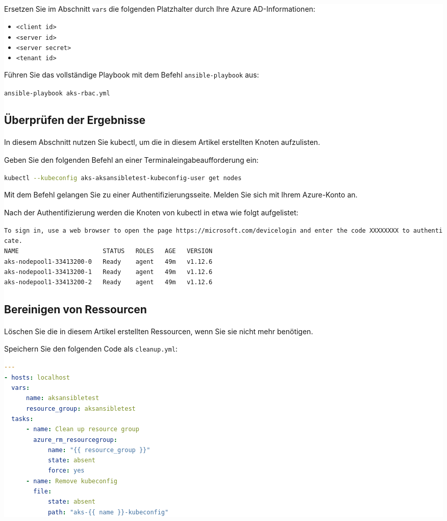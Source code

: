 Ersetzen Sie im Abschnitt `vars` die folgenden Platzhalter durch Ihre Azure AD-Informationen:

- `<client id>`
- `<server id>`
- `<server secret>`
- `<tenant id>`

Führen Sie das vollständige Playbook mit dem Befehl `ansible-playbook` aus:

```bash
ansible-playbook aks-rbac.yml
```

## <a name="verify-the-results"></a>Überprüfen der Ergebnisse

In diesem Abschnitt nutzen Sie kubectl, um die in diesem Artikel erstellten Knoten aufzulisten.

Geben Sie den folgenden Befehl an einer Terminaleingabeaufforderung ein:

```bash
kubectl --kubeconfig aks-aksansibletest-kubeconfig-user get nodes
```

Mit dem Befehl gelangen Sie zu einer Authentifizierungsseite. Melden Sie sich mit Ihrem Azure-Konto an.

Nach der Authentifizierung werden die Knoten von kubectl in etwa wie folgt aufgelistet:

```txt
To sign in, use a web browser to open the page https://microsoft.com/devicelogin and enter the code XXXXXXXX to authenticate.
NAME                       STATUS   ROLES   AGE   VERSION
aks-nodepool1-33413200-0   Ready    agent   49m   v1.12.6
aks-nodepool1-33413200-1   Ready    agent   49m   v1.12.6
aks-nodepool1-33413200-2   Ready    agent   49m   v1.12.6
```

## <a name="clean-up-resources"></a>Bereinigen von Ressourcen

Löschen Sie die in diesem Artikel erstellten Ressourcen, wenn Sie sie nicht mehr benötigen. 

Speichern Sie den folgenden Code als `cleanup.yml`:

```yml
---
- hosts: localhost
  vars:
      name: aksansibletest
      resource_group: aksansibletest
  tasks:
      - name: Clean up resource group
        azure_rm_resourcegroup:
            name: "{{ resource_group }}"
            state: absent
            force: yes
      - name: Remove kubeconfig
        file:
            state: absent
            path: "aks-{{ name }}-kubeconfig"
```

